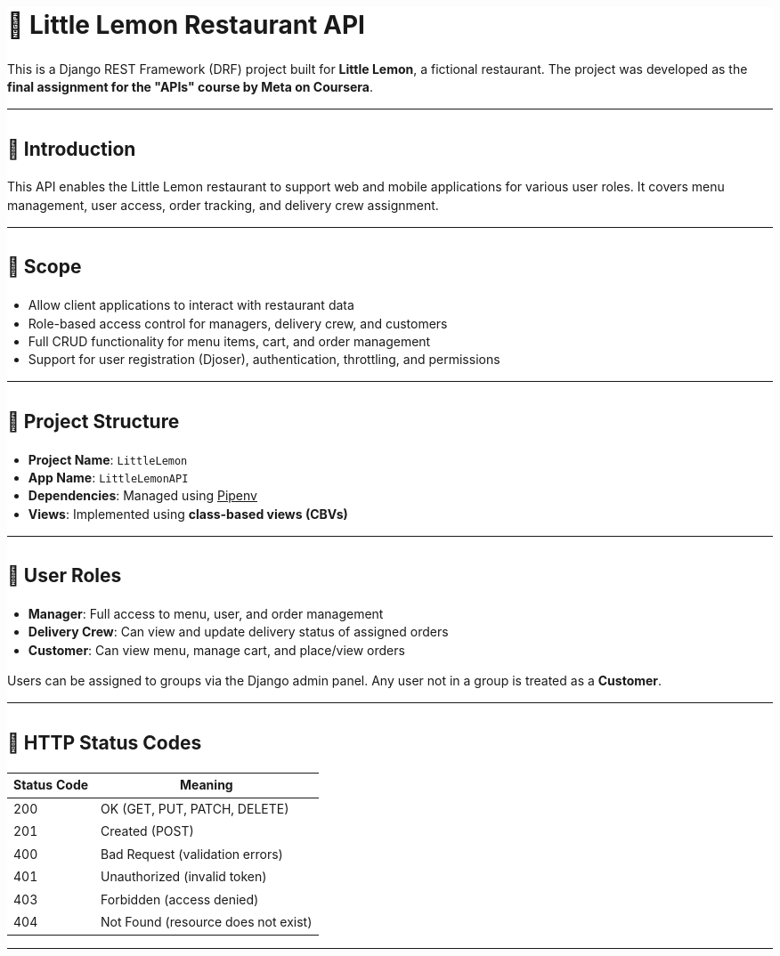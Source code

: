 # 🍋 Little Lemon Restaurant API

This is a Django REST Framework (DRF) project built for **Little Lemon**, a fictional restaurant. The project was developed as the **final assignment for the "APIs" course by Meta on Coursera**.

---

## 📌 Introduction

This API enables the Little Lemon restaurant to support web and mobile applications for various user roles. It covers menu management, user access, order tracking, and delivery crew assignment.

---

## 🎯 Scope

- Allow client applications to interact with restaurant data
- Role-based access control for managers, delivery crew, and customers
- Full CRUD functionality for menu items, cart, and order management
- Support for user registration (Djoser), authentication, throttling, and permissions

---

## 🧱 Project Structure

- **Project Name**: `LittleLemon`
- **App Name**: `LittleLemonAPI`
- **Dependencies**: Managed using [Pipenv](https://pipenv.pypa.io/en/latest/)
- **Views**: Implemented using **class-based views (CBVs)**

---

## 👥 User Roles

- **Manager**: Full access to menu, user, and order management
- **Delivery Crew**: Can view and update delivery status of assigned orders
- **Customer**: Can view menu, manage cart, and place/view orders

Users can be assigned to groups via the Django admin panel. Any user not in a group is treated as a **Customer**.

---

## 🚦 HTTP Status Codes

| Status Code | Meaning                              |
|-------------|--------------------------------------|
| 200         | OK (GET, PUT, PATCH, DELETE)         |
| 201         | Created (POST)                       |
| 400         | Bad Request (validation errors)      |
| 401         | Unauthorized (invalid token)         |
| 403         | Forbidden (access denied)            |
| 404         | Not Found (resource does not exist)  |

---